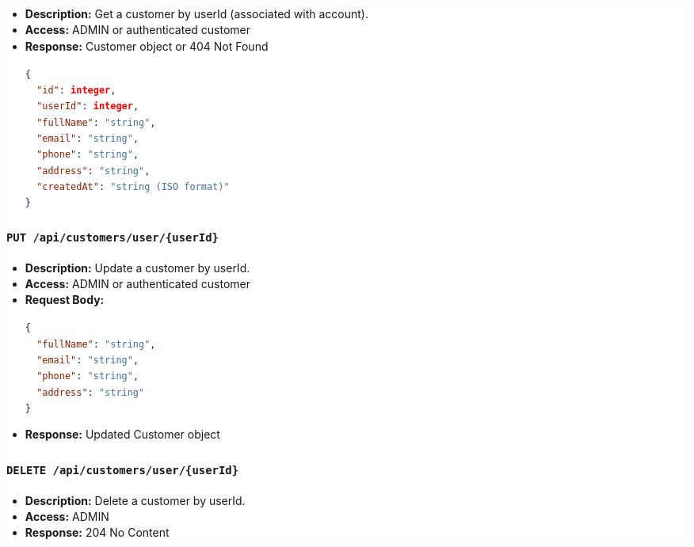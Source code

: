 - **Description:** Get a customer by userId (associated with account).
- **Access:** ADMIN or authenticated customer
- **Response:** Customer object or 404 Not Found
  ```json
  {
    "id": integer,
    "userId": integer,
    "fullName": "string",
    "email": "string",
    "phone": "string",
    "address": "string",
    "createdAt": "string (ISO format)"
  }
  ```

### `PUT /api/customers/user/{userId}`

- **Description:** Update a customer by userId.
- **Access:** ADMIN or authenticated customer
- **Request Body:**
  ```json
  {
    "fullName": "string",
    "email": "string",
    "phone": "string",
    "address": "string"
  }
  ```
- **Response:** Updated Customer object

### `DELETE /api/customers/user/{userId}`

- **Description:** Delete a customer by userId.
- **Access:** ADMIN
- **Response:** 204 No Content
